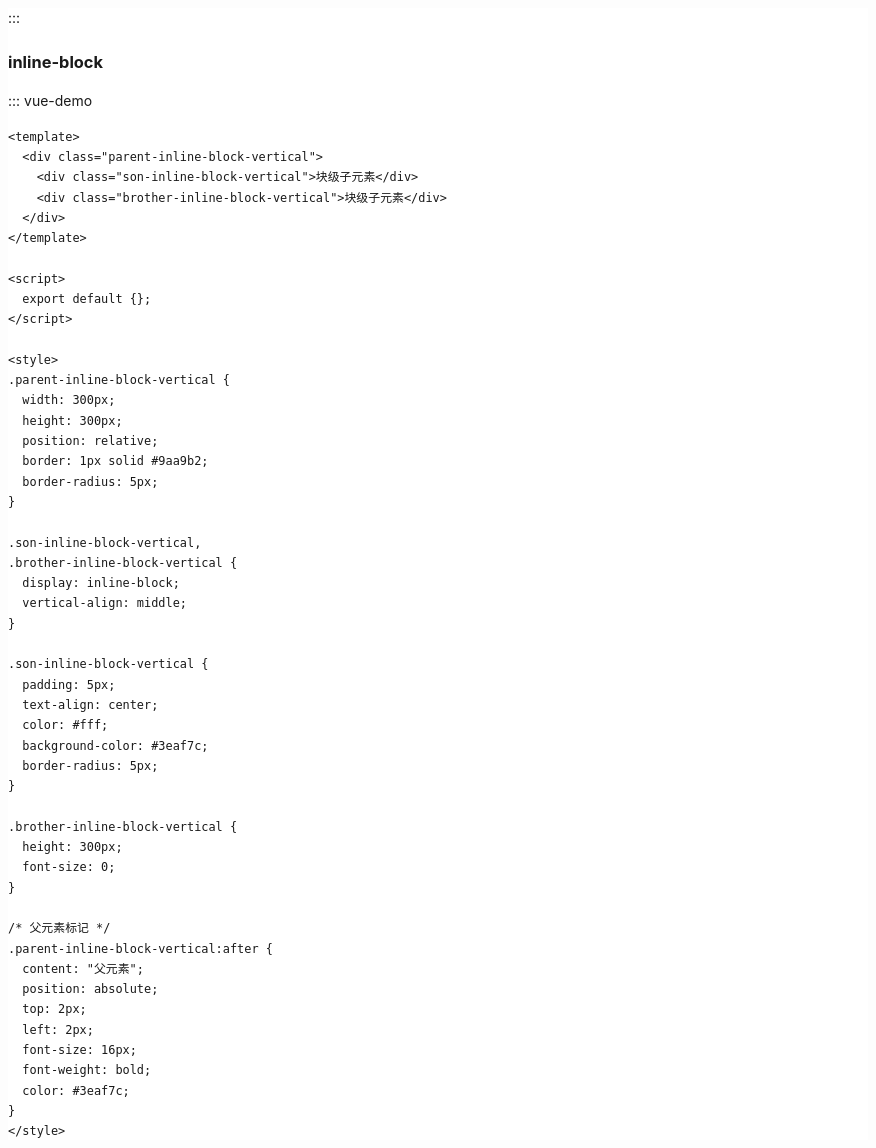 :::

### inline-block

::: vue-demo

```vue
<template>
  <div class="parent-inline-block-vertical">
    <div class="son-inline-block-vertical">块级子元素</div>
    <div class="brother-inline-block-vertical">块级子元素</div>
  </div>
</template>

<script>
  export default {};
</script>

<style>
.parent-inline-block-vertical {
  width: 300px;
  height: 300px;
  position: relative;
  border: 1px solid #9aa9b2;
  border-radius: 5px;
}

.son-inline-block-vertical,
.brother-inline-block-vertical {
  display: inline-block;
  vertical-align: middle;
}

.son-inline-block-vertical {
  padding: 5px;
  text-align: center;
  color: #fff;
  background-color: #3eaf7c;
  border-radius: 5px;
}

.brother-inline-block-vertical {
  height: 300px;
  font-size: 0;
}

/* 父元素标记 */
.parent-inline-block-vertical:after {
  content: "父元素";
  position: absolute;
  top: 2px;
  left: 2px;
  font-size: 16px;
  font-weight: bold;
  color: #3eaf7c;
}
</style>
```
